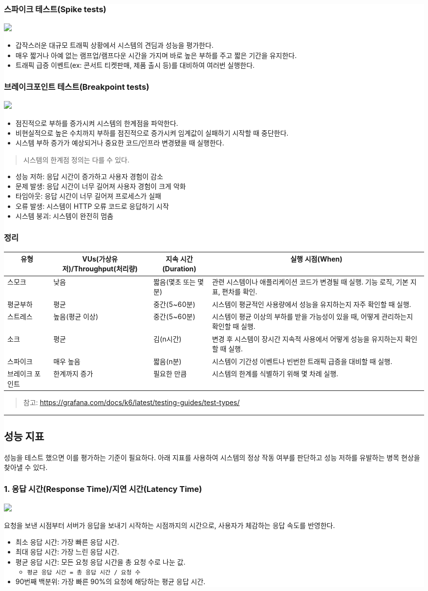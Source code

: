 ### 스파이크 테스트(Spike tests)
![](https://velog.velcdn.com/images/gjwjdghk123/post/45025dc8-bb43-4b2d-8286-35a3ca60c15e/image.png)

- 갑작스러운 대규모 트래픽 상황에서 시스템의 견딤과 성능을 평가한다.
- 매우 짧거나 아예 없는 램프업/램프다운 시간을 가지며 바로 높은 부하를 주고 짧은 기간을 유지한다.
- 트래픽 급증 이벤트(ex: 콘서트 티켓판매, 제품 출시 등)를 대비하여 여러번 실행한다.

### 브레이크포인트 테스트(Breakpoint tests)
![](https://velog.velcdn.com/images/gjwjdghk123/post/74310df9-543f-498a-9036-85acf36efae5/image.png)

- 점진적으로 부하를 증가시켜 시스템의 한계점을 파악한다.
- 비현실적으로 높은 수치까지 부하를 점진적으로 증가시켜 임계값이 실패하기 시작할 때 중단한다.
- 시스템 부하 증가가 예상되거나 중요한 코드/인프라 변경됐을 때 실행한다.

> 시스템의 한계점 정의는 다를 수 있다.
- 성능 저하: 응답 시간이 증가하고 사용자 경험이 감소
- 문제 발생: 응답 시간이 너무 길어져 사용자 경험이 크게 악화
- 타임아웃: 응답 시간이 너무 길어져 프로세스가 실패
- 오류 발생: 시스템이 HTTP 오류 코드로 응답하기 시작
- 시스템 붕괴: 시스템이 완전히 멈춤

### 정리
| 유형       | VUs(가상유저)/Throughput(처리량) | 지속 시간(Duration) | 실행 시점(When)                                         |
|----------|---------------------------|-----------------|-----------------------------------------------------|
| 스모크      | 낮음                        | 짧음(몇초 또는 몇분)    | 관련 시스템이나 애플리케이션 코드가 변경될 때 실행. 기능 로직, 기본 지표, 편차를 확인. |
| 평균부하     | 평균                        | 중간(5~60분)       | 시스템이 평균적인 사용량에서 성능을 유지하는지 자주 확인할 때 실행.              |
| 스트레스     | 높음(평균 이상)                 | 중간(5~60분)       | 시스템이 평균 이상의 부하를 받을 가능성이 있을 때, 어떻게 관리하는지 확인할 때 실행.   |
| 소크       | 평균                        | 김(n시간)          | 변경 후 시스템이 장시간 지속적 사용에서 어떻게 성능을 유지하는지 확인할 때 실행.      |
| 스파이크     | 매우 높음                     | 짧음(n분)          | 시스템이 기간성 이벤트나 빈번한 트래픽 급증을 대비할 때 실행.                 |
| 브레이크 포인트 | 한계까지 증가                   | 필요한 만큼          | 시스템의 한계를 식별하기 위해 몇 차례 실행.                           |

> 참고: https://grafana.com/docs/k6/latest/testing-guides/test-types/

---

## 성능 지표
성능을 테스트 했으면 이를 평가하는 기준이 필요하다. 아래 지표를 사용하여 시스템의 정상 작동 여부를 판단하고 성능 저하를 유발하는 병목 현상을 찾아낼 수 있다.

### 1. 응답 시간(Response Time)/지연 시간(Latency Time)
![](https://velog.velcdn.com/images/gjwjdghk123/post/caa43507-71cc-488e-a589-1819daad109b/image.png)

요청을 보낸 시점부터 서버가 응답을 보내기 시작하는 시점까지의 시간으로, 사용자가 체감하는 응답 속도를 반영한다.

- 최소 응답 시간: 가장 빠른 응답 시간.
- 최대 응답 시간: 가장 느린 응답 시간.
- 평균 응답 시간: 모든 요청 응답 시간을 총 요청 수로 나눈 값.
  - `평균 응답 시간 = 총 응답 시간 / 요청 수`
- 90번째 백분위: 가장 빠른 90%의 요청에 해당하는 평균 응답 시간.

